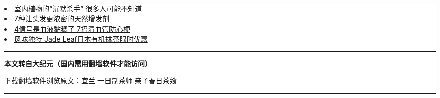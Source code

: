 <li><a href="https://github.com/19920513/djy/blob/master/gb/24/3/14/n14202102.md#1">室内植物的“沉默杀手” 很多人可能不知道</a></li>
<li><a href="https://github.com/19920513/djy/blob/master/gb/23/12/6/n14131123.md#1">7种让头发更浓密的天然增发剂</a></li>
<li><a href="https://github.com/19920513/djy/blob/master/gb/24/2/1/n14171557.md#1">4信号是血液黏稠了 7招清血管防心梗</a></li>
<li><a href="https://github.com/19920513/djy/blob/master/gb/23/11/15/n14117110.md#1">风味独特 Jade Leaf日本有机抹茶限时优惠</a></li>
<hr>
<strong>本文转自<a href="https://www.epochtimes.com">大纪元</a>（国内需用<a href="https://github.com/19920513/www/blob/master/README.md#8">翻墙软件</a>才能访问）</strong><p>下载<a href="https://github.com/19920513/www/blob/master/README.md#8">翻墙软件</a>浏览原文：<a href="https://www.epochtimes.com/gb/24/3/16/n14203327.htm">宜兰 一日制茶师 亲子春日茶飨</a></p><hr>